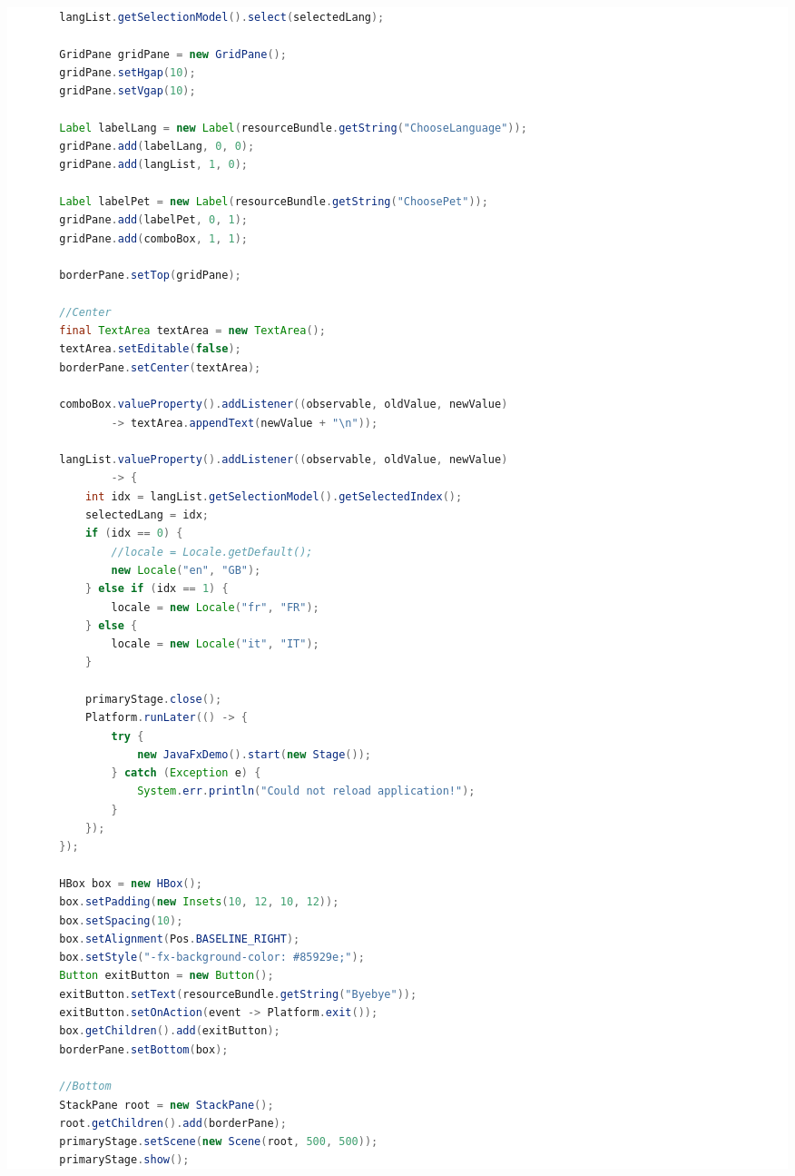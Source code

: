 ```java
        langList.getSelectionModel().select(selectedLang);

        GridPane gridPane = new GridPane();
        gridPane.setHgap(10);
        gridPane.setVgap(10);

        Label labelLang = new Label(resourceBundle.getString("ChooseLanguage"));
        gridPane.add(labelLang, 0, 0);
        gridPane.add(langList, 1, 0);

        Label labelPet = new Label(resourceBundle.getString("ChoosePet"));
        gridPane.add(labelPet, 0, 1);
        gridPane.add(comboBox, 1, 1);

        borderPane.setTop(gridPane);

        //Center
        final TextArea textArea = new TextArea();
        textArea.setEditable(false);
        borderPane.setCenter(textArea);

        comboBox.valueProperty().addListener((observable, oldValue, newValue)
                -> textArea.appendText(newValue + "\n"));

        langList.valueProperty().addListener((observable, oldValue, newValue)
                -> {
            int idx = langList.getSelectionModel().getSelectedIndex();
            selectedLang = idx;
            if (idx == 0) {
                //locale = Locale.getDefault();
                new Locale("en", "GB");
            } else if (idx == 1) {
                locale = new Locale("fr", "FR");
            } else {
                locale = new Locale("it", "IT");
            }

            primaryStage.close();
            Platform.runLater(() -> {
                try {
                    new JavaFxDemo().start(new Stage());
                } catch (Exception e) {
                    System.err.println("Could not reload application!");
                }
            });
        });

        HBox box = new HBox();
        box.setPadding(new Insets(10, 12, 10, 12));
        box.setSpacing(10);
        box.setAlignment(Pos.BASELINE_RIGHT);
        box.setStyle("-fx-background-color: #85929e;");
        Button exitButton = new Button();
        exitButton.setText(resourceBundle.getString("Byebye"));
        exitButton.setOnAction(event -> Platform.exit());
        box.getChildren().add(exitButton);
        borderPane.setBottom(box);

        //Bottom
        StackPane root = new StackPane();
        root.getChildren().add(borderPane);
        primaryStage.setScene(new Scene(root, 500, 500));
        primaryStage.show();
```